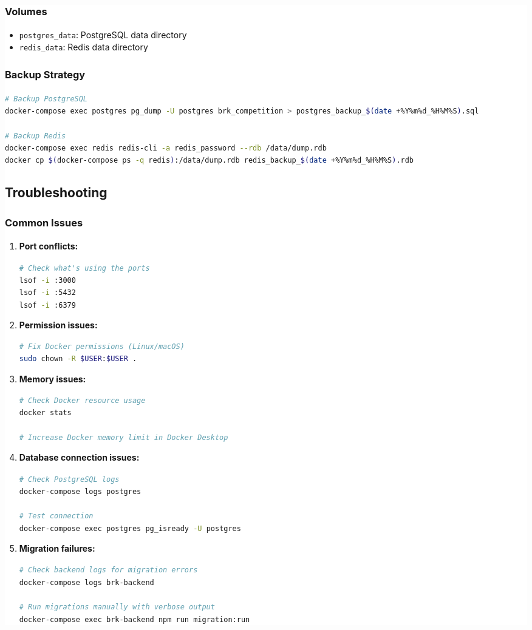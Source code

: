 ### Volumes
- `postgres_data`: PostgreSQL data directory
- `redis_data`: Redis data directory

### Backup Strategy
```bash
# Backup PostgreSQL
docker-compose exec postgres pg_dump -U postgres brk_competition > postgres_backup_$(date +%Y%m%d_%H%M%S).sql

# Backup Redis
docker-compose exec redis redis-cli -a redis_password --rdb /data/dump.rdb
docker cp $(docker-compose ps -q redis):/data/dump.rdb redis_backup_$(date +%Y%m%d_%H%M%S).rdb
```

## Troubleshooting

### Common Issues

1. **Port conflicts:**
   ```bash
   # Check what's using the ports
   lsof -i :3000
   lsof -i :5432
   lsof -i :6379
   ```

2. **Permission issues:**
   ```bash
   # Fix Docker permissions (Linux/macOS)
   sudo chown -R $USER:$USER .
   ```

3. **Memory issues:**
   ```bash
   # Check Docker resource usage
   docker stats
   
   # Increase Docker memory limit in Docker Desktop
   ```

4. **Database connection issues:**
   ```bash
   # Check PostgreSQL logs
   docker-compose logs postgres
   
   # Test connection
   docker-compose exec postgres pg_isready -U postgres
   ```

5. **Migration failures:**
   ```bash
   # Check backend logs for migration errors
   docker-compose logs brk-backend
   
   # Run migrations manually with verbose output
   docker-compose exec brk-backend npm run migration:run
   ```
